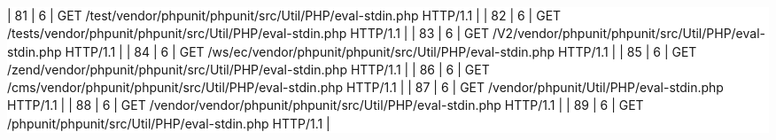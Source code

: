 |  81 |                     6 | GET /test/vendor/phpunit/phpunit/src/Util/PHP/eval-stdin.php HTTP/1.1                                                                                                                                                                                                                                                                                                                                                                                                                                                                                                                                                                    |
|  82 |                     6 | GET /tests/vendor/phpunit/phpunit/src/Util/PHP/eval-stdin.php HTTP/1.1                                                                                                                                                                                                                                                                                                                                                                                                                                                                                                                                                                   |
|  83 |                     6 | GET /V2/vendor/phpunit/phpunit/src/Util/PHP/eval-stdin.php HTTP/1.1                                                                                                                                                                                                                                                                                                                                                                                                                                                                                                                                                                      |
|  84 |                     6 | GET /ws/ec/vendor/phpunit/phpunit/src/Util/PHP/eval-stdin.php HTTP/1.1                                                                                                                                                                                                                                                                                                                                                                                                                                                                                                                                                                   |
|  85 |                     6 | GET /zend/vendor/phpunit/phpunit/src/Util/PHP/eval-stdin.php HTTP/1.1                                                                                                                                                                                                                                                                                                                                                                                                                                                                                                                                                                    |
|  86 |                     6 | GET /cms/vendor/phpunit/phpunit/src/Util/PHP/eval-stdin.php HTTP/1.1                                                                                                                                                                                                                                                                                                                                                                                                                                                                                                                                                                     |
|  87 |                     6 | GET /vendor/phpunit/Util/PHP/eval-stdin.php HTTP/1.1                                                                                                                                                                                                                                                                                                                                                                                                                                                                                                                                                                                     |
|  88 |                     6 | GET /vendor/vendor/phpunit/phpunit/src/Util/PHP/eval-stdin.php HTTP/1.1                                                                                                                                                                                                                                                                                                                                                                                                                                                                                                                                                                  |
|  89 |                     6 | GET /phpunit/phpunit/src/Util/PHP/eval-stdin.php HTTP/1.1                                                                                                                                                                                                                                                                                                                                                                                                                                                                                                                                                                                |